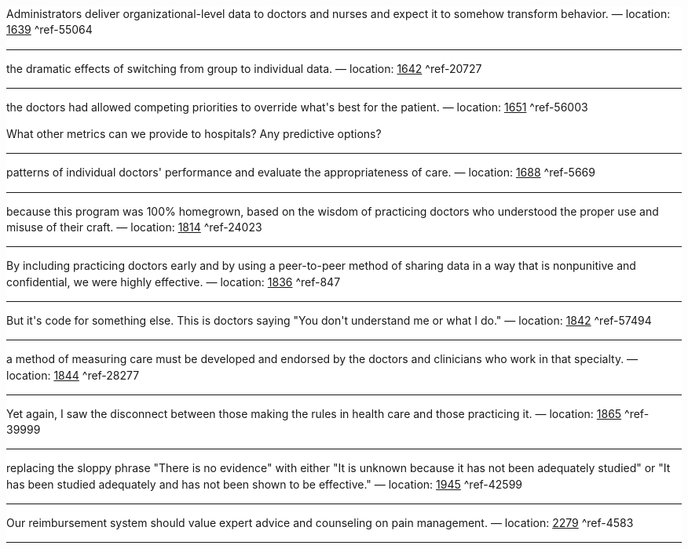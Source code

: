 Administrators deliver organizational-level data to doctors and nurses and expect it to somehow transform behavior. — location: [1639](kindle://book?action=open&asin=B07MXPJ33B&location=1639) ^ref-55064

---

the dramatic effects of switching from group to individual data. — location: [1642](kindle://book?action=open&asin=B07MXPJ33B&location=1642) ^ref-20727

---

the doctors had allowed competing priorities to override what's best for the patient. — location: [1651](kindle://book?action=open&asin=B07MXPJ33B&location=1651) ^ref-56003

What other metrics can we provide to hospitals? Any predictive options?

---

patterns of individual doctors' performance and evaluate the appropriateness of care. — location: [1688](kindle://book?action=open&asin=B07MXPJ33B&location=1688) ^ref-5669

---

because this program was 100% homegrown, based on the wisdom of practicing doctors who understood the proper use and misuse of their craft. — location: [1814](kindle://book?action=open&asin=B07MXPJ33B&location=1814) ^ref-24023

---

By including practicing doctors early and by using a peer-to-peer method of sharing data in a way that is nonpunitive and confidential, we were highly effective. — location: [1836](kindle://book?action=open&asin=B07MXPJ33B&location=1836) ^ref-847

---

But it's code for something else. This is doctors saying "You don't understand me or what I do." — location: [1842](kindle://book?action=open&asin=B07MXPJ33B&location=1842) ^ref-57494

---

a method of measuring care must be developed and endorsed by the doctors and clinicians who work in that specialty. — location: [1844](kindle://book?action=open&asin=B07MXPJ33B&location=1844) ^ref-28277

---

Yet again, I saw the disconnect between those making the rules in health care and those practicing it. — location: [1865](kindle://book?action=open&asin=B07MXPJ33B&location=1865) ^ref-39999

---

replacing the sloppy phrase "There is no evidence" with either "It is unknown because it has not been adequately studied" or "It has been studied adequately and has not been shown to be effective." — location: [1945](kindle://book?action=open&asin=B07MXPJ33B&location=1945) ^ref-42599

---

Our reimbursement system should value expert advice and counseling on pain management. — location: [2279](kindle://book?action=open&asin=B07MXPJ33B&location=2279) ^ref-4583

---